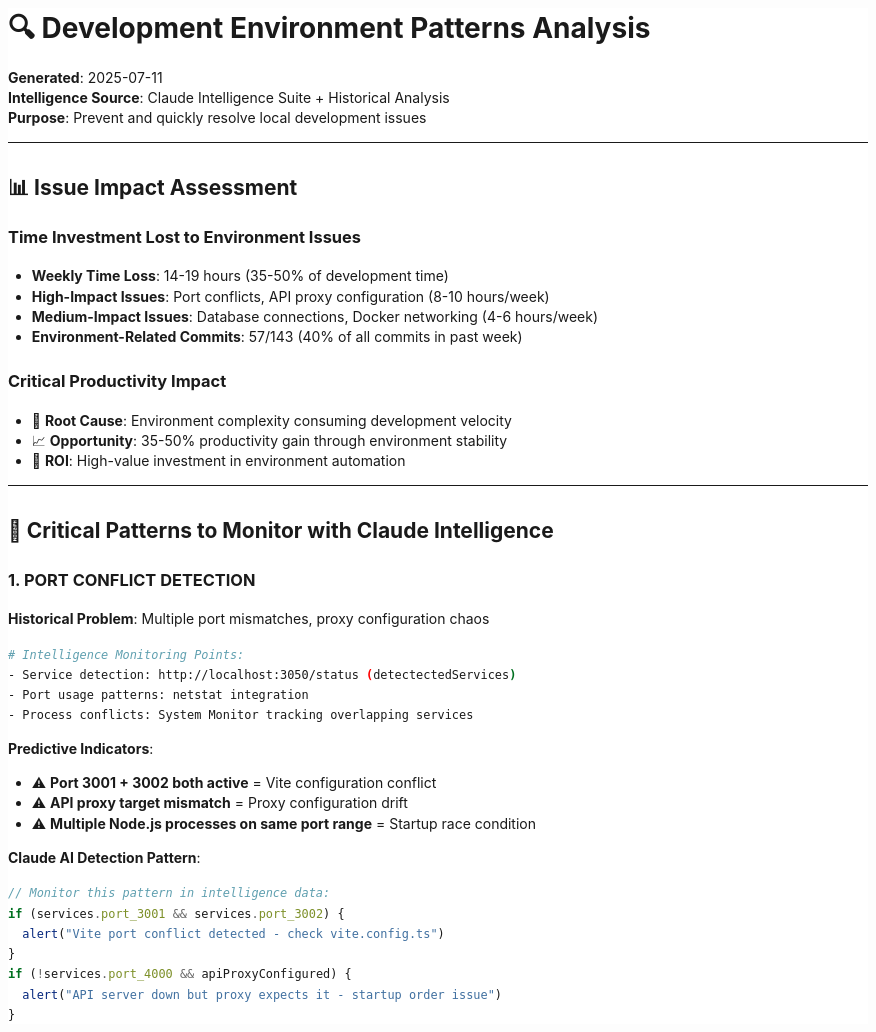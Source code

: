 # 🔍 Development Environment Patterns Analysis

**Generated**: 2025-07-11  
**Intelligence Source**: Claude Intelligence Suite + Historical Analysis  
**Purpose**: Prevent and quickly resolve local development issues

---

## 📊 **Issue Impact Assessment**

### **Time Investment Lost to Environment Issues**
- **Weekly Time Loss**: 14-19 hours (35-50% of development time)
- **High-Impact Issues**: Port conflicts, API proxy configuration (8-10 hours/week)
- **Medium-Impact Issues**: Database connections, Docker networking (4-6 hours/week)
- **Environment-Related Commits**: 57/143 (40% of all commits in past week)

### **Critical Productivity Impact**
- 🚨 **Root Cause**: Environment complexity consuming development velocity
- 📈 **Opportunity**: 35-50% productivity gain through environment stability
- 🎯 **ROI**: High-value investment in environment automation

---

## 🚨 **Critical Patterns to Monitor with Claude Intelligence**

### **1. PORT CONFLICT DETECTION**
**Historical Problem**: Multiple port mismatches, proxy configuration chaos
```bash
# Intelligence Monitoring Points:
- Service detection: http://localhost:3050/status (detectectedServices)
- Port usage patterns: netstat integration
- Process conflicts: System Monitor tracking overlapping services
```

**Predictive Indicators**:
- ⚠️ **Port 3001 + 3002 both active** = Vite configuration conflict
- ⚠️ **API proxy target mismatch** = Proxy configuration drift
- ⚠️ **Multiple Node.js processes on same port range** = Startup race condition

**Claude AI Detection Pattern**:
```javascript
// Monitor this pattern in intelligence data:
if (services.port_3001 && services.port_3002) {
  alert("Vite port conflict detected - check vite.config.ts")
}
if (!services.port_4000 && apiProxyConfigured) {
  alert("API server down but proxy expects it - startup order issue")
}
```
